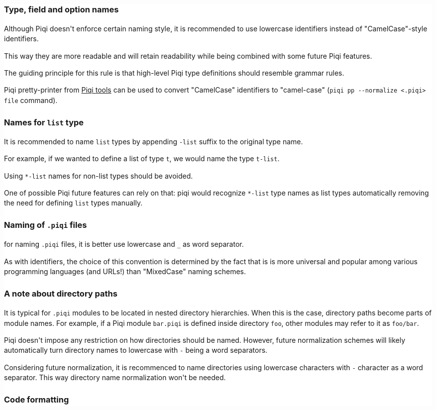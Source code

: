 ### Type, field and option names

Although Piqi doesn't enforce certain naming style, it is recommended to use
lowercase identifiers instead of "CamelCase"-style identifiers.

This way they are more readable and will retain readability while being combined
with some future Piqi features.

The guiding principle for this rule is that high-level Piqi type definitions
should resemble grammar rules.

Piqi pretty-printer from [Piqi tools](/doc/tools/) can be used to convert
"CamelCase" identifiers to "camel-case" (`piqi pp --normalize <.piqi> file`
command).


### Names for `list` type

It is recommended to name `list` types by appending `-list` suffix to the
original type name.

For example, if we wanted to define a list of type `t`, we would name the type
`t-list`.

Using `*-list` names for non-list types should be avoided.

One of possible Piqi future features can rely on that: piqi would recognize
`*-list` type names as list types automatically removing the need for defining
`list` types manually.


### Naming of `.piqi` files

for naming `.piqi` files, it is better use lowercase and `_` as word separator.

As with identifiers, the choice of this convention is determined by the fact
that is is more universal and popular among various programming languages (and
URLs!) than "MixedCase" naming schemes.


### A note about directory paths

It is typical for `.piqi` modules to be located in nested directory hierarchies.
When this is the case, directory paths become parts of module names. For
example, if a Piqi module `bar.piqi` is defined inside directory `foo`, other
modules may refer to it as `foo/bar`.

Piqi doesn't impose any restriction on how directories should be named. However,
future normalization schemes will likely automatically turn directory names to
lowercase with `-` being a word separators.

Considering future normalization, it is recommenced to name directories using
lowercase characters with `-` character as a word separator. This way directory
name normalization won't be needed.


### Code formatting
